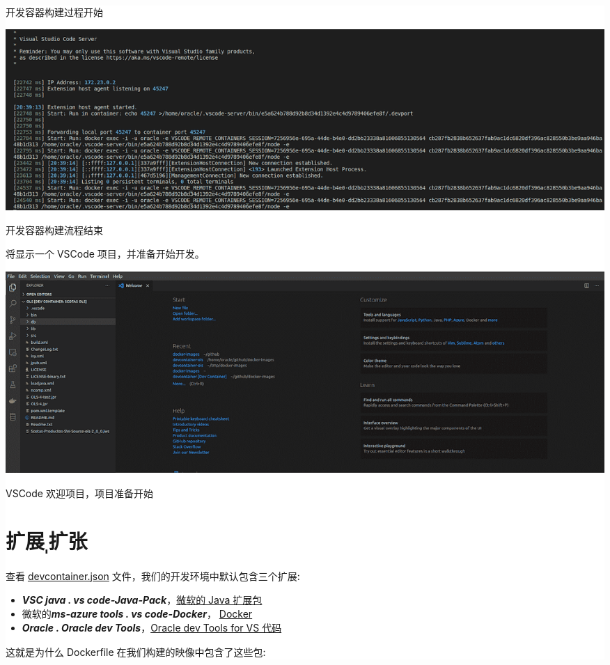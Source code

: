 开发容器构建过程开始

![](img/c1835cfa7304dd8df2ec6d5d98d04974.png)

开发容器构建流程结束

将显示一个 VSCode 项目，并准备开始开发。

![](img/50f807b86f012d2cc90173e1ddfca007.png)

VSCode 欢迎项目，项目准备开始

# 扩展ˌ扩张

查看 [devcontainer.json](https://github.com/scotas/docker-images/blob/master/devcontainer-ols/.devcontainer/devcontainer.json) 文件，我们的开发环境中默认包含三个扩展:

*   ***VSC java . vs code-Java-Pack***，[微软的 Java 扩展包](https://marketplace.visualstudio.com/items?itemName=vscjava.vscode-java-pack)
*   微软的***ms-azure tools . vs code-Docker***， [Docker](https://marketplace.visualstudio.com/items?itemName=ms-azuretools.vscode-docker)
*   ***Oracle . Oracle dev Tools***，[Oracle dev Tools for VS 代码](https://marketplace.visualstudio.com/items?itemName=Oracle.oracledevtools)

这就是为什么 Dockerfile 在我们构建的映像中包含了这些包:
